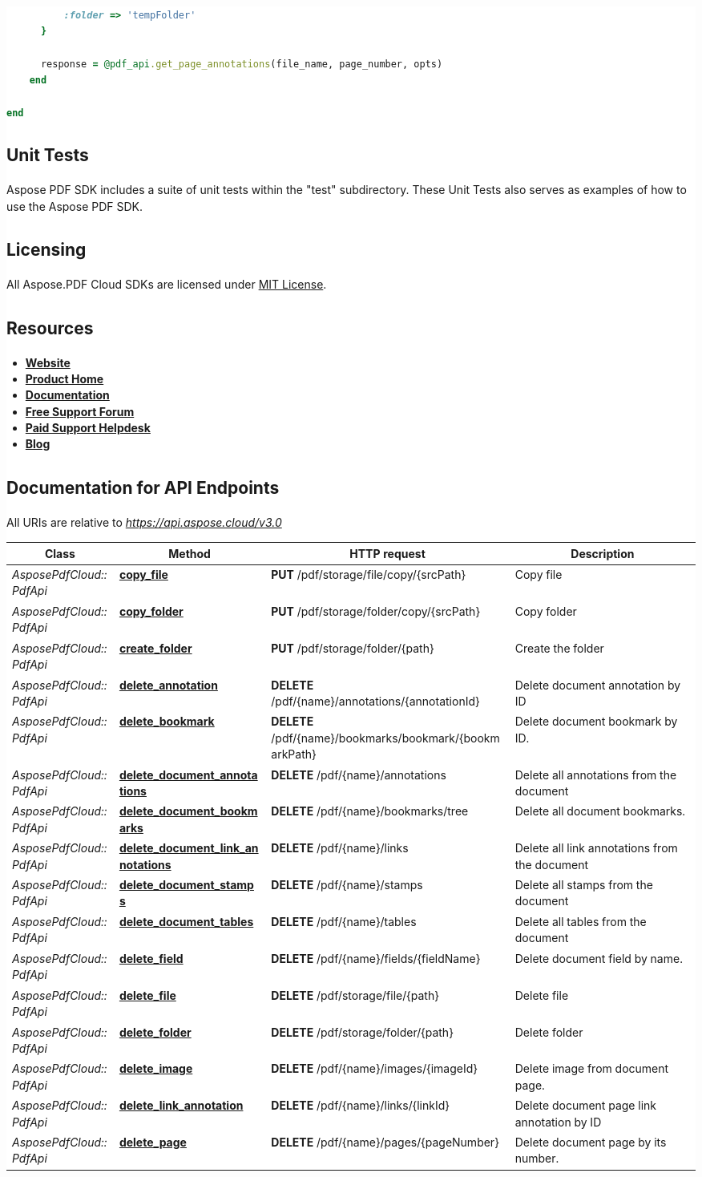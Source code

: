 ```ruby
          :folder => 'tempFolder'
      }
  
      response = @pdf_api.get_page_annotations(file_name, page_number, opts)
    end
  
end
```
## Unit Tests
Aspose PDF SDK includes a suite of unit tests within the "test" subdirectory. These Unit Tests also serves as examples of how to use the Aspose PDF SDK.

## Licensing
All Aspose.PDF Cloud SDKs are licensed under [MIT License](LICENSE).

## Resources
+ [**Website**](https://www.aspose.cloud)
+ [**Product Home**](https://products.aspose.cloud/pdf/cloud)
+ [**Documentation**](https://docs.aspose.cloud/display/pdfcloud/Home)
+ [**Free Support Forum**](https://forum.aspose.cloud/c/pdf)
+ [**Paid Support Helpdesk**](https://helpdesk.aspose.cloud/)
+ [**Blog**](https://blog.aspose.cloud/category/aspose-products/aspose-pdf-product-family/)

## Documentation for API Endpoints

All URIs are relative to *https://api.aspose.cloud/v3.0*

Class | Method | HTTP request | Description
------------ | ------------- | ------------- | -------------
*AsposePdfCloud::PdfApi* | [**copy_file**](docs/PdfApi.md#copy_file) | **PUT** /pdf/storage/file/copy/\{srcPath} | Copy file
*AsposePdfCloud::PdfApi* | [**copy_folder**](docs/PdfApi.md#copy_folder) | **PUT** /pdf/storage/folder/copy/\{srcPath} | Copy folder
*AsposePdfCloud::PdfApi* | [**create_folder**](docs/PdfApi.md#create_folder) | **PUT** /pdf/storage/folder/\{path} | Create the folder
*AsposePdfCloud::PdfApi* | [**delete_annotation**](docs/PdfApi.md#delete_annotation) | **DELETE** /pdf/\{name}/annotations/\{annotationId} | Delete document annotation by ID
*AsposePdfCloud::PdfApi* | [**delete_bookmark**](docs/PdfApi.md#delete_bookmark) | **DELETE** /pdf/\{name}/bookmarks/bookmark/\{bookmarkPath} | Delete document bookmark by ID.
*AsposePdfCloud::PdfApi* | [**delete_document_annotations**](docs/PdfApi.md#delete_document_annotations) | **DELETE** /pdf/\{name}/annotations | Delete all annotations from the document
*AsposePdfCloud::PdfApi* | [**delete_document_bookmarks**](docs/PdfApi.md#delete_document_bookmarks) | **DELETE** /pdf/\{name}/bookmarks/tree | Delete all document bookmarks.
*AsposePdfCloud::PdfApi* | [**delete_document_link_annotations**](docs/PdfApi.md#delete_document_link_annotations) | **DELETE** /pdf/\{name}/links | Delete all link annotations from the document
*AsposePdfCloud::PdfApi* | [**delete_document_stamps**](docs/PdfApi.md#delete_document_stamps) | **DELETE** /pdf/\{name}/stamps | Delete all stamps from the document
*AsposePdfCloud::PdfApi* | [**delete_document_tables**](docs/PdfApi.md#delete_document_tables) | **DELETE** /pdf/\{name}/tables | Delete all tables from the document
*AsposePdfCloud::PdfApi* | [**delete_field**](docs/PdfApi.md#delete_field) | **DELETE** /pdf/\{name}/fields/\{fieldName} | Delete document field by name.
*AsposePdfCloud::PdfApi* | [**delete_file**](docs/PdfApi.md#delete_file) | **DELETE** /pdf/storage/file/\{path} | Delete file
*AsposePdfCloud::PdfApi* | [**delete_folder**](docs/PdfApi.md#delete_folder) | **DELETE** /pdf/storage/folder/\{path} | Delete folder
*AsposePdfCloud::PdfApi* | [**delete_image**](docs/PdfApi.md#delete_image) | **DELETE** /pdf/\{name}/images/\{imageId} | Delete image from document page.
*AsposePdfCloud::PdfApi* | [**delete_link_annotation**](docs/PdfApi.md#delete_link_annotation) | **DELETE** /pdf/\{name}/links/\{linkId} | Delete document page link annotation by ID
*AsposePdfCloud::PdfApi* | [**delete_page**](docs/PdfApi.md#delete_page) | **DELETE** /pdf/\{name}/pages/\{pageNumber} | Delete document page by its number.